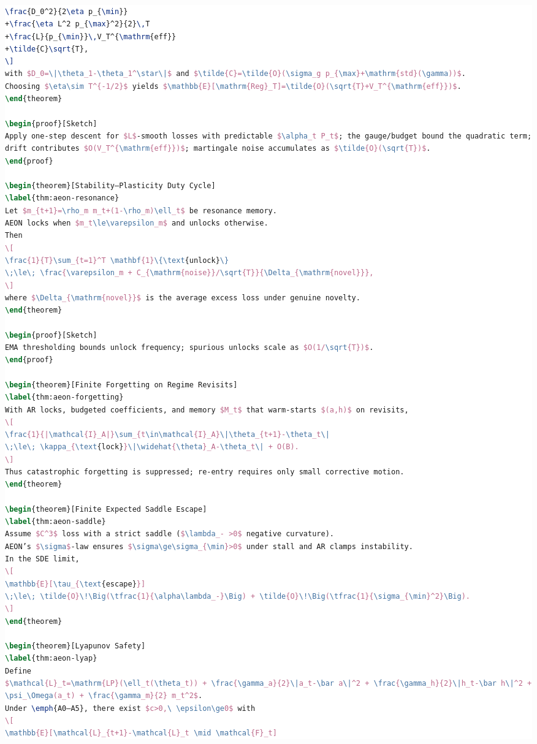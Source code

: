 ```tex
\frac{D_0^2}{2\eta p_{\min}}
+\frac{\eta L^2 p_{\max}^2}{2}\,T
+\frac{L}{p_{\min}}\,V_T^{\mathrm{eff}}
+\tilde{C}\sqrt{T},
\]
with $D_0=\|\theta_1-\theta_1^\star\|$ and $\tilde{C}=\tilde{O}(\sigma_g p_{\max}+\mathrm{std}(\gamma))$.
Choosing $\eta\sim T^{-1/2}$ yields $\mathbb{E}[\mathrm{Reg}_T]=\tilde{O}(\sqrt{T}+V_T^{\mathrm{eff}})$.
\end{theorem}

\begin{proof}[Sketch]
Apply one-step descent for $L$-smooth losses with predictable $\alpha_t P_t$; the gauge/budget bound the quadratic term; drift contributes $O(V_T^{\mathrm{eff}})$; martingale noise accumulates as $\tilde{O}(\sqrt{T})$.
\end{proof}

\begin{theorem}[Stability–Plasticity Duty Cycle]
\label{thm:aeon-resonance}
Let $m_{t+1}=\rho_m m_t+(1-\rho_m)\ell_t$ be resonance memory.
AEON locks when $m_t\le\varepsilon_m$ and unlocks otherwise.
Then
\[
\frac{1}{T}\sum_{t=1}^T \mathbf{1}\{\text{unlock}\}
\;\le\; \frac{\varepsilon_m + C_{\mathrm{noise}}/\sqrt{T}}{\Delta_{\mathrm{novel}}},
\]
where $\Delta_{\mathrm{novel}}$ is the average excess loss under genuine novelty.
\end{theorem}

\begin{proof}[Sketch]
EMA thresholding bounds unlock frequency; spurious unlocks scale as $O(1/\sqrt{T})$.
\end{proof}

\begin{theorem}[Finite Forgetting on Regime Revisits]
\label{thm:aeon-forgetting}
With AR locks, budgeted coefficients, and memory $M_t$ that warm-starts $(a,h)$ on revisits,
\[
\frac{1}{|\mathcal{I}_A|}\sum_{t\in\mathcal{I}_A}\|\theta_{t+1}-\theta_t\|
\;\le\; \kappa_{\text{lock}}\|\widehat{\theta}_A-\theta_t\| + O(B).
\]
Thus catastrophic forgetting is suppressed; re-entry requires only small corrective motion.
\end{theorem}

\begin{theorem}[Finite Expected Saddle Escape]
\label{thm:aeon-saddle}
Assume $C^3$ loss with a strict saddle ($\lambda_- >0$ negative curvature).
AEON’s $\sigma$-law ensures $\sigma\ge\sigma_{\min}>0$ under stall and AR clamps instability.
In the SDE limit,
\[
\mathbb{E}[\tau_{\text{escape}}]
\;\le\; \tilde{O}\!\Big(\tfrac{1}{\alpha\lambda_-}\Big) + \tilde{O}\!\Big(\tfrac{1}{\sigma_{\min}^2}\Big).
\]
\end{theorem}

\begin{theorem}[Lyapunov Safety]
\label{thm:aeon-lyap}
Define
$\mathcal{L}_t=\mathrm{LP}(\ell_t(\theta_t)) + \frac{\gamma_a}{2}\|a_t-\bar a\|^2 + \frac{\gamma_h}{2}\|h_t-\bar h\|^2 + \psi_\Omega(a_t) + \frac{\gamma_m}{2} m_t^2$.
Under \emph{A0–A5}, there exist $c>0,\ \epsilon\ge0$ with
\[
\mathbb{E}[\mathcal{L}_{t+1}-\mathcal{L}_t \mid \mathcal{F}_t]
```